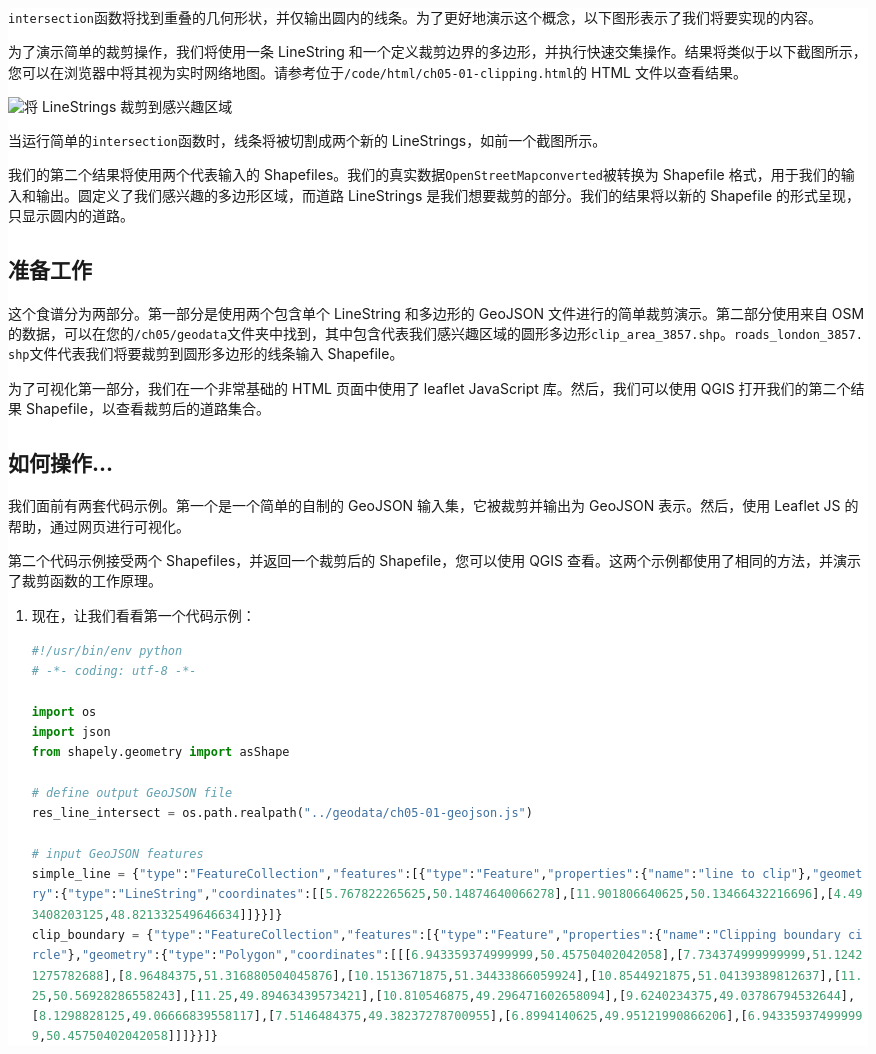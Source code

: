 `intersection`函数将找到重叠的几何形状，并仅输出圆内的线条。为了更好地演示这个概念，以下图形表示了我们将要实现的内容。

为了演示简单的裁剪操作，我们将使用一条 LineString 和一个定义裁剪边界的多边形，并执行快速交集操作。结果将类似于以下截图所示，您可以在浏览器中将其视为实时网络地图。请参考位于`/code/html/ch05-01-clipping.html`的 HTML 文件以查看结果。

![将 LineStrings 裁剪到感兴趣区域](img/B03543_05_03.jpg)

当运行简单的`intersection`函数时，线条将被切割成两个新的 LineStrings，如前一个截图所示。

我们的第二个结果将使用两个代表输入的 Shapefiles。我们的真实数据`OpenStreetMapconverted`被转换为 Shapefile 格式，用于我们的输入和输出。圆定义了我们感兴趣的多边形区域，而道路 LineStrings 是我们想要裁剪的部分。我们的结果将以新的 Shapefile 的形式呈现，只显示圆内的道路。

## 准备工作

这个食谱分为两部分。第一部分是使用两个包含单个 LineString 和多边形的 GeoJSON 文件进行的简单裁剪演示。第二部分使用来自 OSM 的数据，可以在您的`/ch05/geodata`文件夹中找到，其中包含代表我们感兴趣区域的圆形多边形`clip_area_3857.shp`。`roads_london_3857.shp`文件代表我们将要裁剪到圆形多边形的线条输入 Shapefile。

为了可视化第一部分，我们在一个非常基础的 HTML 页面中使用了 leaflet JavaScript 库。然后，我们可以使用 QGIS 打开我们的第二个结果 Shapefile，以查看裁剪后的道路集合。

## 如何操作...

我们面前有两套代码示例。第一个是一个简单的自制的 GeoJSON 输入集，它被裁剪并输出为 GeoJSON 表示。然后，使用 Leaflet JS 的帮助，通过网页进行可视化。

第二个代码示例接受两个 Shapefiles，并返回一个裁剪后的 Shapefile，您可以使用 QGIS 查看。这两个示例都使用了相同的方法，并演示了裁剪函数的工作原理。

1.  现在，让我们看看第一个代码示例：

    ```py
    #!/usr/bin/env python
    # -*- coding: utf-8 -*-

    import os
    import json
    from shapely.geometry import asShape

    # define output GeoJSON file
    res_line_intersect = os.path.realpath("../geodata/ch05-01-geojson.js")

    # input GeoJSON features
    simple_line = {"type":"FeatureCollection","features":[{"type":"Feature","properties":{"name":"line to clip"},"geometry":{"type":"LineString","coordinates":[[5.767822265625,50.14874640066278],[11.901806640625,50.13466432216696],[4.493408203125,48.821332549646634]]}}]}
    clip_boundary = {"type":"FeatureCollection","features":[{"type":"Feature","properties":{"name":"Clipping boundary circle"},"geometry":{"type":"Polygon","coordinates":[[[6.943359374999999,50.45750402042058],[7.734374999999999,51.12421275782688],[8.96484375,51.316880504045876],[10.1513671875,51.34433866059924],[10.8544921875,51.04139389812637],[11.25,50.56928286558243],[11.25,49.89463439573421],[10.810546875,49.296471602658094],[9.6240234375,49.03786794532644],[8.1298828125,49.06666839558117],[7.5146484375,49.38237278700955],[6.8994140625,49.95121990866206],[6.943359374999999,50.45750402042058]]]}}]}
